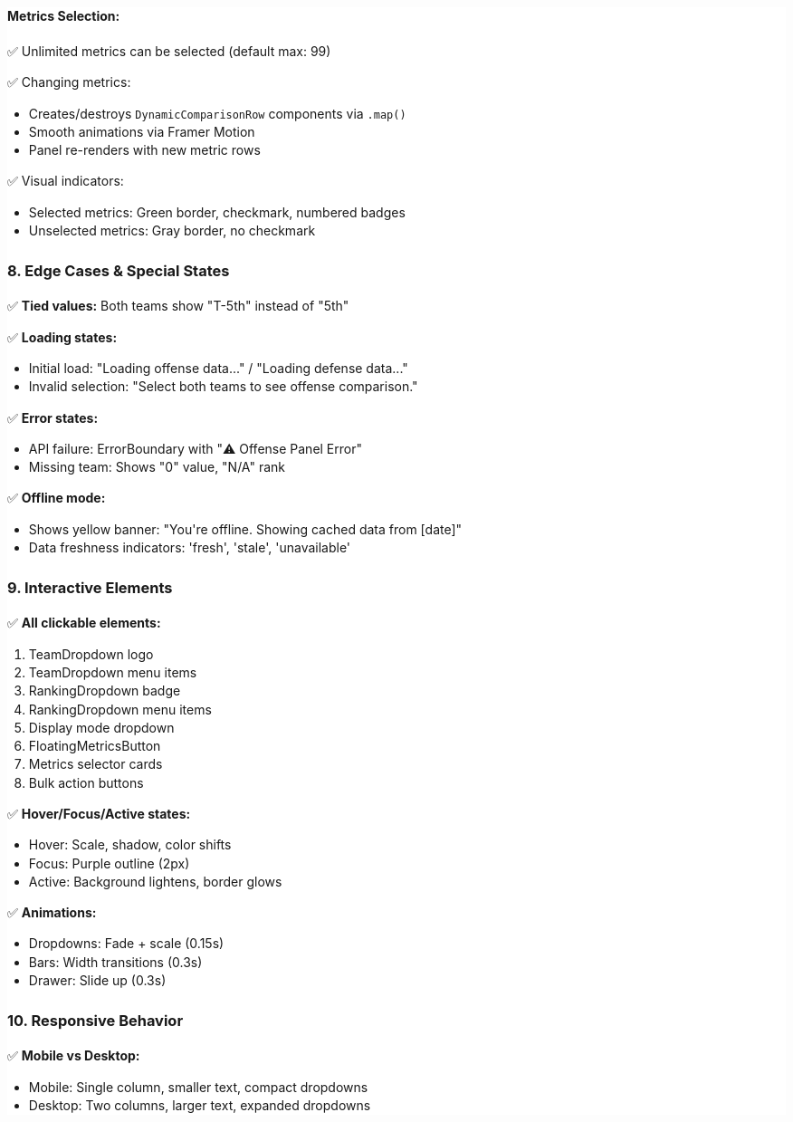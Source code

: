 #### **Metrics Selection:**
✅ Unlimited metrics can be selected (default max: 99)

✅ Changing metrics:
- Creates/destroys `DynamicComparisonRow` components via `.map()`
- Smooth animations via Framer Motion
- Panel re-renders with new metric rows

✅ Visual indicators:
- Selected metrics: Green border, checkmark, numbered badges
- Unselected metrics: Gray border, no checkmark

### 8. Edge Cases & Special States

✅ **Tied values:** Both teams show "T-5th" instead of "5th"

✅ **Loading states:**
- Initial load: "Loading offense data..." / "Loading defense data..."
- Invalid selection: "Select both teams to see offense comparison."

✅ **Error states:**
- API failure: ErrorBoundary with "⚠️ Offense Panel Error"
- Missing team: Shows "0" value, "N/A" rank

✅ **Offline mode:**
- Shows yellow banner: "You're offline. Showing cached data from [date]"
- Data freshness indicators: 'fresh', 'stale', 'unavailable'

### 9. Interactive Elements

✅ **All clickable elements:**
1. TeamDropdown logo
2. TeamDropdown menu items
3. RankingDropdown badge
4. RankingDropdown menu items
5. Display mode dropdown
6. FloatingMetricsButton
7. Metrics selector cards
8. Bulk action buttons

✅ **Hover/Focus/Active states:**
- Hover: Scale, shadow, color shifts
- Focus: Purple outline (2px)
- Active: Background lightens, border glows

✅ **Animations:**
- Dropdowns: Fade + scale (0.15s)
- Bars: Width transitions (0.3s)
- Drawer: Slide up (0.3s)

### 10. Responsive Behavior

✅ **Mobile vs Desktop:**
- Mobile: Single column, smaller text, compact dropdowns
- Desktop: Two columns, larger text, expanded dropdowns
